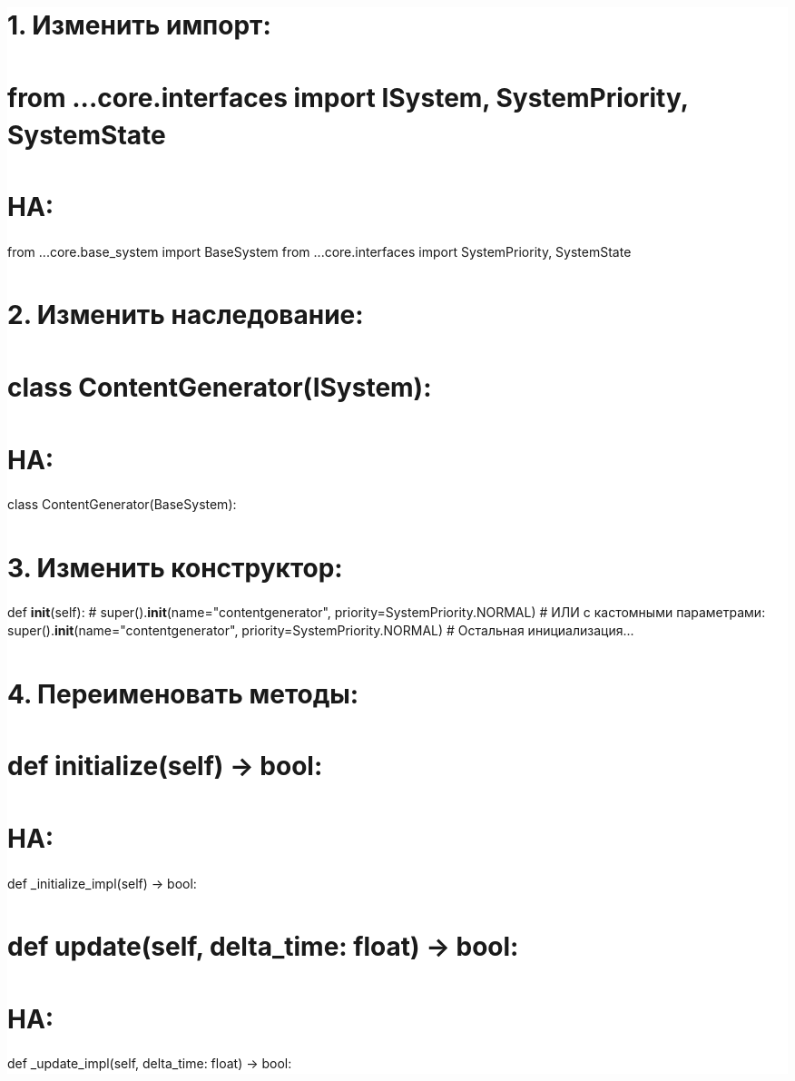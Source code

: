 # 1. Изменить импорт:
# from ...core.interfaces import ISystem, SystemPriority, SystemState
# НА:
from ...core.base_system import BaseSystem
from ...core.interfaces import SystemPriority, SystemState

# 2. Изменить наследование:
# class ContentGenerator(ISystem):
# НА:
class ContentGenerator(BaseSystem):

# 3. Изменить конструктор:
def __init__(self):
    # super().__init__(name="contentgenerator", priority=SystemPriority.NORMAL)
    # ИЛИ с кастомными параметрами:
    super().__init__(name="contentgenerator", priority=SystemPriority.NORMAL)
    # Остальная инициализация...

# 4. Переименовать методы:
# def initialize(self) -> bool:
# НА:
def _initialize_impl(self) -> bool:

# def update(self, delta_time: float) -> bool:
# НА:
def _update_impl(self, delta_time: float) -> bool:
